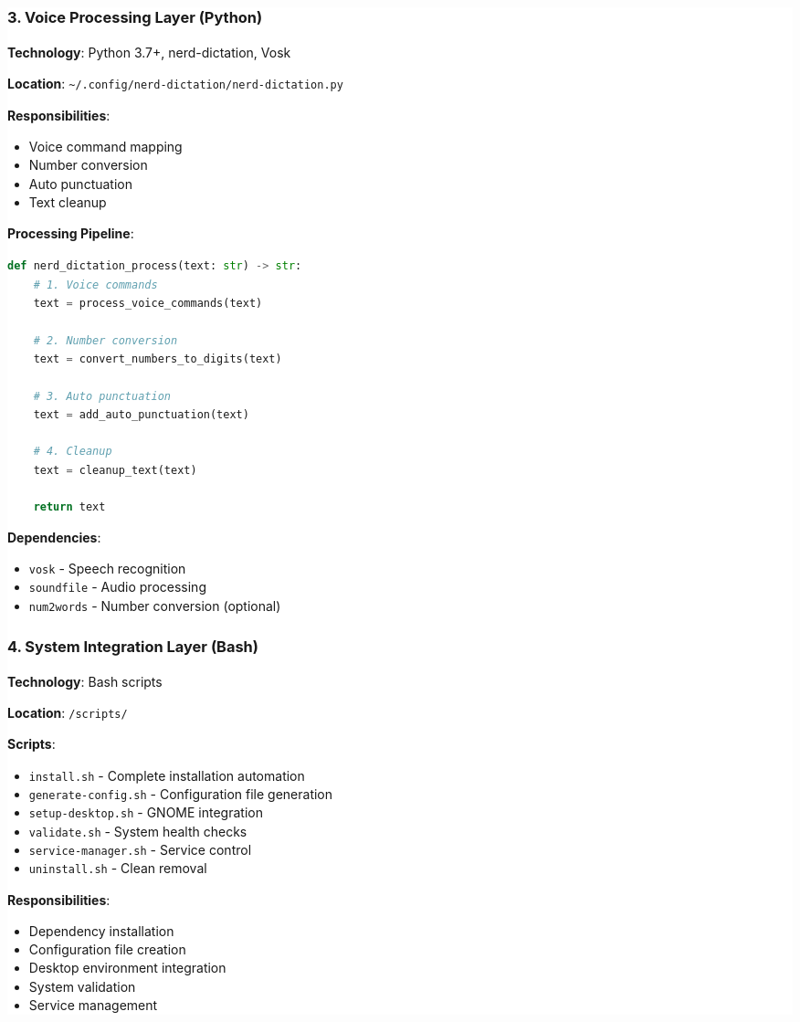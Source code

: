 ### 3. Voice Processing Layer (Python)

**Technology**: Python 3.7+, nerd-dictation, Vosk

**Location**: `~/.config/nerd-dictation/nerd-dictation.py`

**Responsibilities**:
- Voice command mapping
- Number conversion
- Auto punctuation
- Text cleanup

**Processing Pipeline**:
```python
def nerd_dictation_process(text: str) -> str:
    # 1. Voice commands
    text = process_voice_commands(text)

    # 2. Number conversion
    text = convert_numbers_to_digits(text)

    # 3. Auto punctuation
    text = add_auto_punctuation(text)

    # 4. Cleanup
    text = cleanup_text(text)

    return text
```

**Dependencies**:
- `vosk` - Speech recognition
- `soundfile` - Audio processing
- `num2words` - Number conversion (optional)

### 4. System Integration Layer (Bash)

**Technology**: Bash scripts

**Location**: `/scripts/`

**Scripts**:
- `install.sh` - Complete installation automation
- `generate-config.sh` - Configuration file generation
- `setup-desktop.sh` - GNOME integration
- `validate.sh` - System health checks
- `service-manager.sh` - Service control
- `uninstall.sh` - Clean removal

**Responsibilities**:
- Dependency installation
- Configuration file creation
- Desktop environment integration
- System validation
- Service management
